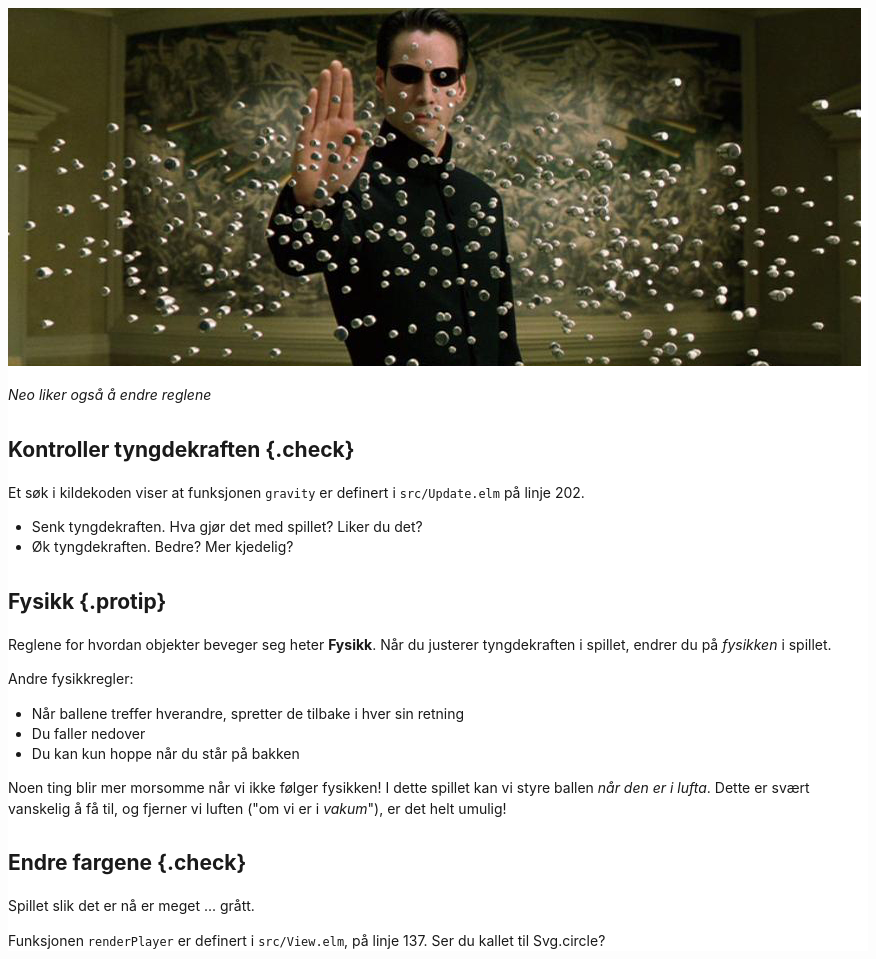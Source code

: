 ![](neo.jpg)

_Neo liker også å endre reglene_

## Kontroller tyngdekraften {.check}

Et søk i kildekoden viser at funksjonen `gravity` er definert i `src/Update.elm`
på linje 202.

- Senk tyngdekraften. Hva gjør det med spillet? Liker du det?
- Øk tyngdekraften. Bedre? Mer kjedelig?

## Fysikk {.protip}

Reglene for hvordan objekter beveger seg heter **Fysikk**. Når du justerer
tyngdekraften i spillet, endrer du på _fysikken_ i spillet.

Andre fysikkregler:

- Når ballene treffer hverandre, spretter de tilbake i hver sin retning
- Du faller nedover
- Du kan kun hoppe når du står på bakken

Noen ting blir mer morsomme når vi ikke følger fysikken! I dette spillet kan vi
styre ballen _når den er i lufta_. Dette er svært vanskelig å få til, og fjerner
vi luften ("om vi er i _vakum_"), er det helt umulig!

## Endre fargene {.check}

Spillet slik det er nå er meget ... grått.



Funksjonen `renderPlayer` er definert i `src/View.elm`, på linje 137. Ser du
kallet til Svg.circle?
